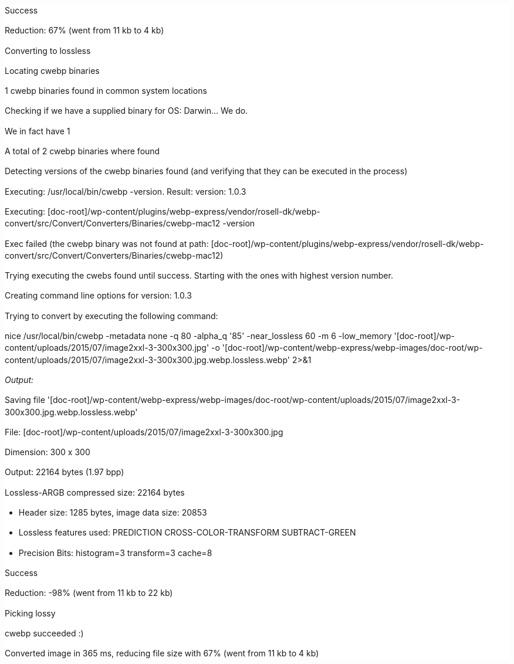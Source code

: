 Success

Reduction: 67% (went from 11 kb to 4 kb)


Converting to lossless

Locating cwebp binaries

1 cwebp binaries found in common system locations

Checking if we have a supplied binary for OS: Darwin... We do.

We in fact have 1

A total of 2 cwebp binaries where found

Detecting versions of the cwebp binaries found (and verifying that they can be executed in the process)

Executing: /usr/local/bin/cwebp -version. Result: version: 1.0.3

Executing: [doc-root]/wp-content/plugins/webp-express/vendor/rosell-dk/webp-convert/src/Convert/Converters/Binaries/cwebp-mac12 -version

Exec failed (the cwebp binary was not found at path: [doc-root]/wp-content/plugins/webp-express/vendor/rosell-dk/webp-convert/src/Convert/Converters/Binaries/cwebp-mac12)

Trying executing the cwebs found until success. Starting with the ones with highest version number.

Creating command line options for version: 1.0.3

Trying to convert by executing the following command:

nice /usr/local/bin/cwebp -metadata none -q 80 -alpha_q '85' -near_lossless 60 -m 6 -low_memory '[doc-root]/wp-content/uploads/2015/07/image2xxl-3-300x300.jpg' -o '[doc-root]/wp-content/webp-express/webp-images/doc-root/wp-content/uploads/2015/07/image2xxl-3-300x300.jpg.webp.lossless.webp' 2>&1


*Output:* 

Saving file '[doc-root]/wp-content/webp-express/webp-images/doc-root/wp-content/uploads/2015/07/image2xxl-3-300x300.jpg.webp.lossless.webp'

File:      [doc-root]/wp-content/uploads/2015/07/image2xxl-3-300x300.jpg

Dimension: 300 x 300

Output:    22164 bytes (1.97 bpp)

Lossless-ARGB compressed size: 22164 bytes

  * Header size: 1285 bytes, image data size: 20853

  * Lossless features used: PREDICTION CROSS-COLOR-TRANSFORM SUBTRACT-GREEN

  * Precision Bits: histogram=3 transform=3 cache=8


Success

Reduction: -98% (went from 11 kb to 22 kb)


Picking lossy

cwebp succeeded :)


Converted image in 365 ms, reducing file size with 67% (went from 11 kb to 4 kb)

